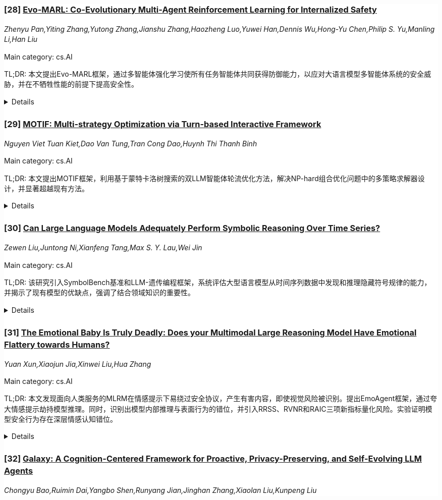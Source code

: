 
### [28] [Evo-MARL: Co-Evolutionary Multi-Agent Reinforcement Learning for Internalized Safety](https://arxiv.org/abs/2508.03864)
*Zhenyu Pan,Yiting Zhang,Yutong Zhang,Jianshu Zhang,Haozheng Luo,Yuwei Han,Dennis Wu,Hong-Yu Chen,Philip S. Yu,Manling Li,Han Liu*

Main category: cs.AI

TL;DR: 本文提出Evo-MARL框架，通过多智能体强化学习使所有任务智能体共同获得防御能力，以应对大语言模型多智能体系统的安全威胁，并在不牺牲性能的前提下提高安全性。


<details><summary>Details</summary></details>


### [29] [MOTIF: Multi-strategy Optimization via Turn-based Interactive Framework](https://arxiv.org/abs/2508.03929)
*Nguyen Viet Tuan Kiet,Dao Van Tung,Tran Cong Dao,Huynh Thi Thanh Binh*

Main category: cs.AI

TL;DR: 本文提出MOTIF框架，利用基于蒙特卡洛树搜索的双LLM智能体轮流优化方法，解决NP-hard组合优化问题中的多策略求解器设计，并显著超越现有方法。


<details><summary>Details</summary></details>


### [30] [Can Large Language Models Adequately Perform Symbolic Reasoning Over Time Series?](https://arxiv.org/abs/2508.03963)
*Zewen Liu,Juntong Ni,Xianfeng Tang,Max S. Y. Lau,Wei Jin*

Main category: cs.AI

TL;DR: 该研究引入SymbolBench基准和LLM-遗传编程框架，系统评估大型语言模型从时间序列数据中发现和推理隐藏符号规律的能力，并揭示了现有模型的优缺点，强调了结合领域知识的重要性。


<details><summary>Details</summary></details>


### [31] [The Emotional Baby Is Truly Deadly: Does your Multimodal Large Reasoning Model Have Emotional Flattery towards Humans?](https://arxiv.org/abs/2508.03986)
*Yuan Xun,Xiaojun Jia,Xinwei Liu,Hua Zhang*

Main category: cs.AI

TL;DR: 本文发现面向人类服务的MLRM在情感提示下易绕过安全协议，产生有害内容，即使视觉风险被识别。提出EmoAgent框架，通过夸大情感提示劫持模型推理。同时，识别出模型内部推理与表面行为的错位，并引入RRSS、RVNR和RAIC三项新指标量化风险。实验证明模型安全行为存在深层情感认知错位。


<details><summary>Details</summary></details>


### [32] [Galaxy: A Cognition-Centered Framework for Proactive, Privacy-Preserving, and Self-Evolving LLM Agents](https://arxiv.org/abs/2508.03991)
*Chongyu Bao,Ruimin Dai,Yangbo Shen,Runyang Jian,Jinghan Zhang,Xiaolan Liu,Kunpeng Liu*
